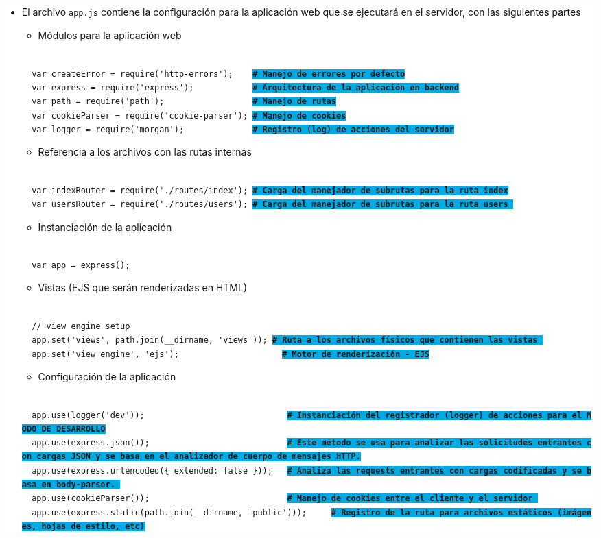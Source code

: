 * El archivo `app.js` contiene la configuración para la aplicación web que se ejecutará en el servidor, con las siguientes partes
  + Módulos para la aplicación web

  <pre><code>
    var createError = require('http-errors');    <b style="background-color: #00aae4;"># Manejo de errores por defecto</b>
    var express = require('express');            <b style="background-color: #00aae4;"># Arquitectura de la aplicación en backend</b>
    var path = require('path');                  <b style="background-color: #00aae4;"># Manejo de rutas</b>
    var cookieParser = require('cookie-parser'); <b style="background-color: #00aae4;"># Manejo de cookies</b>
    var logger = require('morgan');              <b style="background-color: #00aae4;"># Registro (log) de acciones del servidor</b>
  </code></pre>

  + Referencia a los archivos con las rutas internas 

  <pre><code>
    var indexRouter = require('./routes/index'); <b style="background-color: #00aae4;"># Carga del manejador de subrutas para la ruta index</b>
    var usersRouter = require('./routes/users'); <b style="background-color: #00aae4;"># Carga del manejador de subrutas para la ruta users </b>
  </code></pre> 

  + Instanciación de la aplicación

  <pre><code>
    var app = express();
  </code></pre>

  + Vistas (EJS que serán renderizadas en HTML)

  <pre><code>
    // view engine setup
    app.set('views', path.join(__dirname, 'views')); <b style="background-color: #00aae4;"># Ruta a los archivos físicos que contienen las vistas </b>
    app.set('view engine', 'ejs');                     <b style="background-color: #00aae4;"># Motor de renderización - EJS</b>
  </code></pre>

  + Configuración de la aplicación

  <pre><code>
    app.use(logger('dev'));                             <b style="background-color: #00aae4;"># Instanciación del registrador (logger) de acciones para el MODO DE DESARROLLO</b>
    app.use(express.json());                            <b style="background-color: #00aae4;"># Este método se usa para analizar las solicitudes entrantes con cargas JSON y se basa en el analizador de cuerpo de mensajes HTTP.</b>
    app.use(express.urlencoded({ extended: false }));   <b style="background-color: #00aae4;"># Analiza las requests entrantes con cargas codificadas y se basa en body-parser. </b>
    app.use(cookieParser());                            <b style="background-color: #00aae4;"># Manejo de cookies entre el cliente y el servidor </b>
    app.use(express.static(path.join(__dirname, 'public')));     <b style="background-color: #00aae4;"># Registro de la ruta para archivos estáticos (imágenes, hojas de estilo, etc)</b>
  </code></pre>

